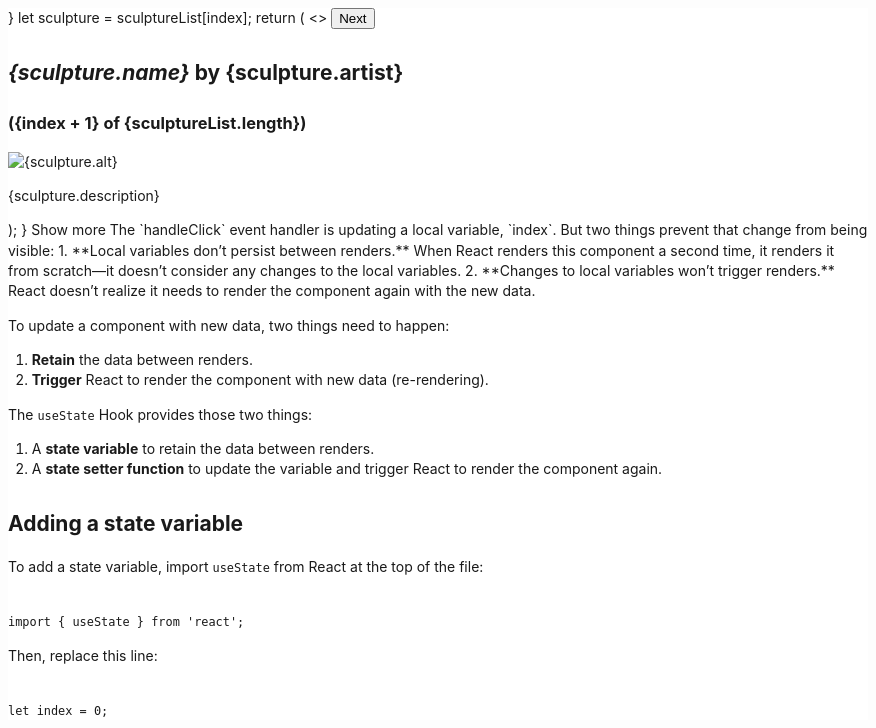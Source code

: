 }
let sculpture = sculptureList[index];
return (
<>
<button onClick={handleClick}>
Next
</button>
<h2>
<i>{sculpture.name} </i>
by {sculpture.artist}
</h2>
<h3>
({index + 1} of {sculptureList.length})
</h3>
<img
src={sculpture.url}
alt={sculpture.alt}
/>
<p>
{sculpture.description}
</p>
</>
);
}
Show more
The `handleClick` event handler is updating a local variable, `index`. But two things prevent that change from being visible:
  1. **Local variables don’t persist between renders.** When React renders this component a second time, it renders it from scratch—it doesn’t consider any changes to the local variables.
  2. **Changes to local variables won’t trigger renders.** React doesn’t realize it needs to render the component again with the new data.


To update a component with new data, two things need to happen:
  1. **Retain** the data between renders.
  2. **Trigger** React to render the component with new data (re-rendering).


The `useState` Hook provides those two things:
  1. A **state variable** to retain the data between renders.
  2. A **state setter function** to update the variable and trigger React to render the component again.


## Adding a state variable 
To add a state variable, import `useState` from React at the top of the file:
```

import { useState } from 'react';

```

Then, replace this line:
```

let index = 0;

```
